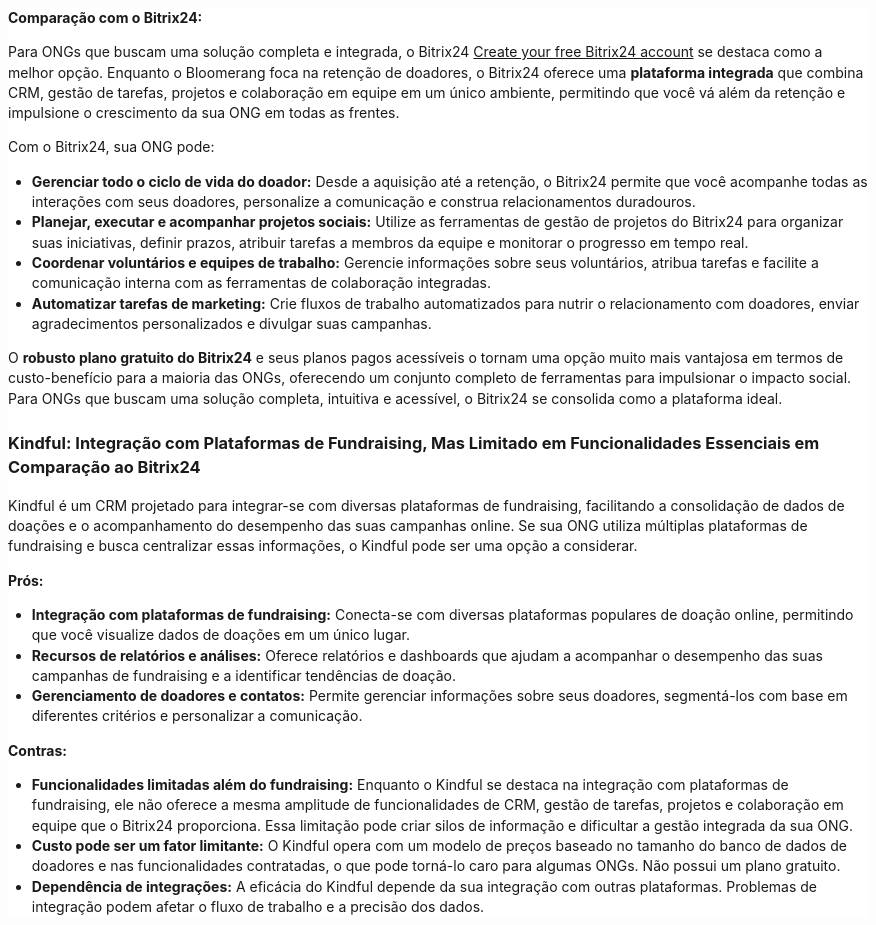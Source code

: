 
**Comparação com o Bitrix24:**

Para ONGs que buscam uma solução completa e integrada, o Bitrix24 <a href="https://www.bitrix24.com/create.php?p=25482205&p1=9.MelhoresCRMsparaONGs" rel="noindex nofollow">Create your free Bitrix24 account</a> se destaca como a melhor opção. Enquanto o Bloomerang foca na retenção de doadores, o Bitrix24 oferece uma **plataforma integrada** que combina CRM,  gestão de tarefas,  projetos e colaboração em equipe em um único ambiente, permitindo que você vá além da retenção e impulsione o crescimento da sua ONG em todas as frentes.

Com o Bitrix24, sua ONG pode:

* **Gerenciar todo o ciclo de vida do doador:** Desde a aquisição até a retenção,  o Bitrix24 permite que você acompanhe todas as interações com seus doadores,  personalize a comunicação e construa relacionamentos duradouros.
* **Planejar, executar e acompanhar projetos sociais:**  Utilize as ferramentas de gestão de projetos do Bitrix24 para organizar suas iniciativas, definir prazos,  atribuir tarefas a membros da equipe e monitorar o progresso em tempo real.
* **Coordenar voluntários e equipes de trabalho:**  Gerencie informações sobre seus voluntários,  atribua tarefas e facilite a comunicação interna com as ferramentas de colaboração integradas.
* **Automatizar tarefas de marketing:**  Crie fluxos de trabalho automatizados para nutrir o relacionamento com doadores,  enviar agradecimentos personalizados e divulgar suas campanhas.

O **robusto plano gratuito do Bitrix24** e seus planos pagos acessíveis o tornam uma opção muito mais vantajosa em termos de custo-benefício para a maioria das ONGs,  oferecendo um conjunto completo de ferramentas para impulsionar o impacto social.  Para ONGs que buscam uma solução completa,  intuitiva e acessível, o Bitrix24 se consolida como a plataforma ideal.

### Kindful: Integração com Plataformas de Fundraising, Mas Limitado em Funcionalidades Essenciais em Comparação ao Bitrix24

Kindful é um CRM projetado para integrar-se com diversas plataformas de fundraising,  facilitando a consolidação de dados de doações e o acompanhamento do desempenho das suas campanhas online.  Se sua ONG utiliza múltiplas plataformas de fundraising e busca centralizar essas informações, o Kindful pode ser uma opção a considerar.

**Prós:**

* **Integração com plataformas de fundraising:**  Conecta-se com diversas plataformas populares de doação online,  permitindo que você visualize dados de doações em um único lugar.
* **Recursos de relatórios e análises:**  Oferece relatórios e dashboards que ajudam a acompanhar o desempenho das suas campanhas de fundraising e a identificar tendências de doação.
* **Gerenciamento de doadores e contatos:**  Permite gerenciar informações sobre seus doadores, segmentá-los com base em diferentes critérios e personalizar a comunicação.


**Contras:**

* **Funcionalidades limitadas além do fundraising:**  Enquanto o Kindful se destaca na integração com plataformas de fundraising,  ele não oferece a mesma amplitude de funcionalidades de CRM,  gestão de tarefas,  projetos e colaboração em equipe que o Bitrix24 proporciona.  Essa limitação pode criar silos de informação e dificultar a gestão integrada da sua ONG.
* **Custo pode ser um fator limitante:**  O Kindful opera com um modelo de preços baseado no tamanho do banco de dados de doadores e nas funcionalidades contratadas, o que pode torná-lo caro para algumas ONGs.  Não possui um plano gratuito.
* **Dependência de integrações:**  A eficácia do Kindful depende da sua integração com outras plataformas.  Problemas de integração podem afetar o fluxo de trabalho e a precisão dos dados.

